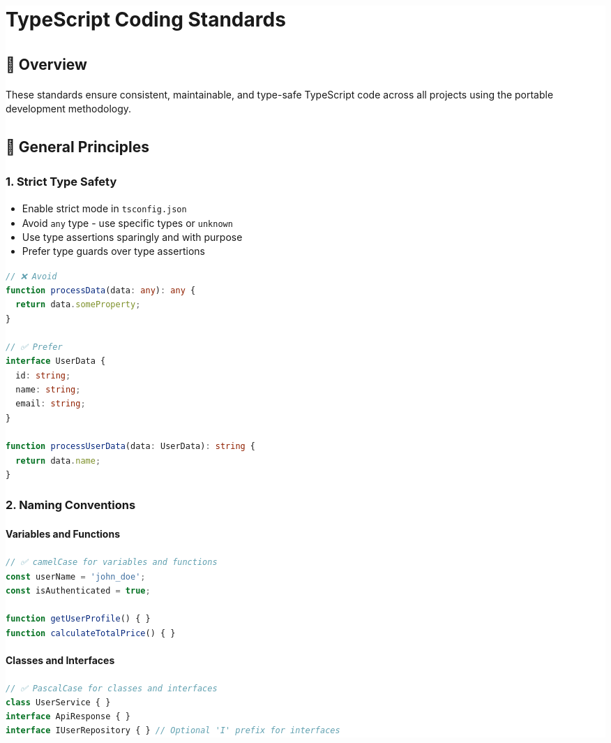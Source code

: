 # TypeScript Coding Standards

## 🎯 Overview

These standards ensure consistent, maintainable, and type-safe TypeScript code across all projects using the portable development methodology.

## 📝 General Principles

### 1. Strict Type Safety
- Enable strict mode in `tsconfig.json`
- Avoid `any` type - use specific types or `unknown`
- Use type assertions sparingly and with purpose
- Prefer type guards over type assertions

```typescript
// ❌ Avoid
function processData(data: any): any {
  return data.someProperty;
}

// ✅ Prefer
interface UserData {
  id: string;
  name: string;
  email: string;
}

function processUserData(data: UserData): string {
  return data.name;
}
```

### 2. Naming Conventions

#### Variables and Functions
```typescript
// ✅ camelCase for variables and functions
const userName = 'john_doe';
const isAuthenticated = true;

function getUserProfile() { }
function calculateTotalPrice() { }
```

#### Classes and Interfaces
```typescript
// ✅ PascalCase for classes and interfaces
class UserService { }
interface ApiResponse { }
interface IUserRepository { } // Optional 'I' prefix for interfaces
```
